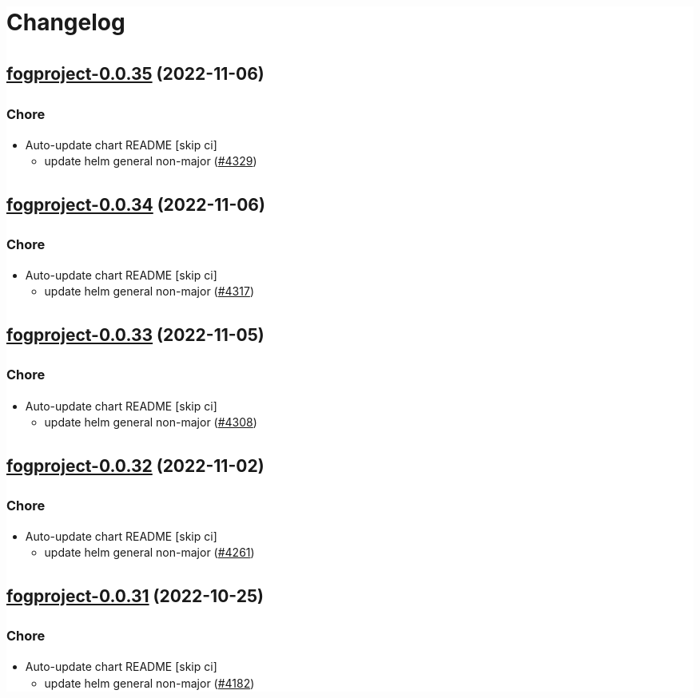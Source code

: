 # Changelog



## [fogproject-0.0.35](https://github.com/truecharts/charts/compare/fogproject-0.0.34...fogproject-0.0.35) (2022-11-06)

### Chore

- Auto-update chart README [skip ci]
  - update helm general non-major ([#4329](https://github.com/truecharts/charts/issues/4329))




## [fogproject-0.0.34](https://github.com/truecharts/charts/compare/fogproject-0.0.33...fogproject-0.0.34) (2022-11-06)

### Chore

- Auto-update chart README [skip ci]
  - update helm general non-major ([#4317](https://github.com/truecharts/charts/issues/4317))




## [fogproject-0.0.33](https://github.com/truecharts/charts/compare/fogproject-0.0.32...fogproject-0.0.33) (2022-11-05)

### Chore

- Auto-update chart README [skip ci]
  - update helm general non-major ([#4308](https://github.com/truecharts/charts/issues/4308))




## [fogproject-0.0.32](https://github.com/truecharts/charts/compare/fogproject-0.0.31...fogproject-0.0.32) (2022-11-02)

### Chore

- Auto-update chart README [skip ci]
  - update helm general non-major ([#4261](https://github.com/truecharts/charts/issues/4261))




## [fogproject-0.0.31](https://github.com/truecharts/charts/compare/fogproject-0.0.30...fogproject-0.0.31) (2022-10-25)

### Chore

- Auto-update chart README [skip ci]
  - update helm general non-major ([#4182](https://github.com/truecharts/charts/issues/4182))
